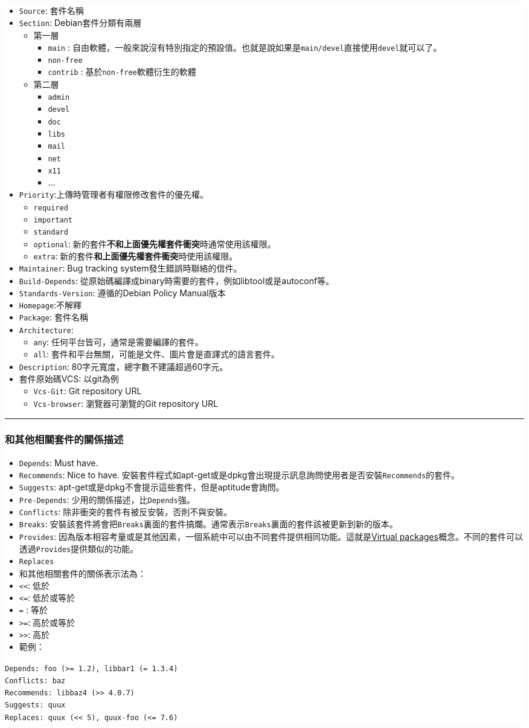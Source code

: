 * `Source`: 套件名稱
* `Section`: Debian套件分類有兩層
  * 第一層
    * `main` : 自由軟體，一般來說沒有特別指定的預設值。也就是說如果是`main/devel`直接使用`devel`就可以了。
  	* `non-free`
    * `contrib` : 基於`non-free`軟體衍生的軟體
  * 第二層
    * `admin`
    * `devel`
    * `doc`
    * `libs`
    * `mail`
    * `net`
    * `x11`
    * ...
* `Priority`:上傳時管理者有權限修改套件的優先權。
	* `required`
  * `important`
  * `standard`
  * `optional`: 新的套件**不和上面優先權套件衝突**時通常使用該權限。
  * `extra`: 新的套件**和上面優先權套件衝突**時使用該權限。
* `Maintainer`: Bug tracking system發生錯誤時聯絡的信件。
* `Build-Depends`: 從原始碼編譯成binary時需要的套件，例如libtool或是autoconf等。
* `Standards-Version`: 遵循的Debian Policy Manual版本
* `Homepage`:不解釋
* `Package`: 套件名稱
* `Architecture`:
	* `any`: 任何平台皆可，通常是需要編譯的套件。
  * `all`: 套件和平台無關，可能是文件、圖片會是直譯式的語言套件。
* `Description`: 80字元寬度，總字數不建議超過60字元。
* 套件原始碼VCS: 以git為例
	* `Vcs-Git`: Git repository URL
  * `Vcs-browser`: 瀏覽器可瀏覽的Git repository URL

---
<a name="ctrl-rel"></a>
### 和其他相關套件的關係描述

* `Depends`: Must have.
* `Recommends`: Nice to have. 安裝套件程式如apt-get或是dpkg會出現提示訊息詢問使用者是否安裝`Recommends`的套件。
* `Suggests`: apt-get或是dpkg不會提示這些套件，但是aptitude會詢問。
* `Pre-Depends`: 少用的關係描述，比`Depends`強。
* `Conflicts`: 除非衝突的套件有被反安裝，否則不與安裝。
* `Breaks`: 安裝該套件將會把`Breaks`裏面的套件搞爛。通常表示`Breaks`裏面的套件該被更新到新的版本。
* `Provides`: 因為版本相容考量或是其他因素，一個系統中可以由不同套件提供相同功能。這就是[Virtual packages](https://www.debian.org/doc/debian-policy/ch-binary.html#s-virtual_pkg)概念。不同的套件可以透過`Provides`提供類似的功能。
* `Replaces`
* 和其他相關套件的關係表示法為：
* `<<`: 低於
* `<=`: 低於或等於
* `=` : 等於
* `>=`: 高於或等於 
* `>>`: 高於
* 範例：
```
Depends: foo (>= 1.2), libbar1 (= 1.3.4)
Conflicts: baz
Recommends: libbaz4 (>> 4.0.7)
Suggests: quux
Replaces: quux (<< 5), quux-foo (<= 7.6)
```  

